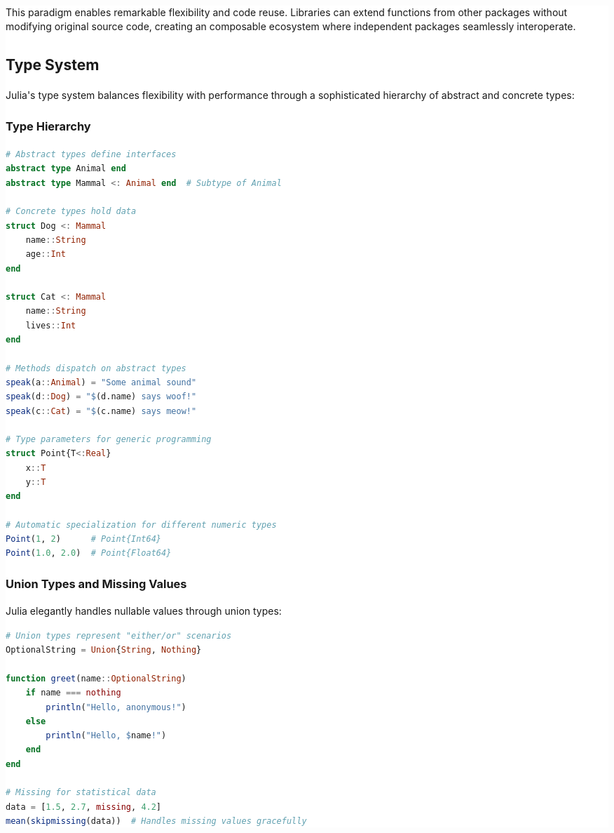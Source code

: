 This paradigm enables remarkable flexibility and code reuse. Libraries can extend functions from other packages without modifying original source code, creating an composable ecosystem where independent packages seamlessly interoperate.

## Type System

Julia's type system balances flexibility with performance through a sophisticated hierarchy of abstract and concrete types:

### Type Hierarchy

```julia
# Abstract types define interfaces
abstract type Animal end
abstract type Mammal <: Animal end  # Subtype of Animal

# Concrete types hold data
struct Dog <: Mammal
    name::String
    age::Int
end

struct Cat <: Mammal
    name::String
    lives::Int
end

# Methods dispatch on abstract types
speak(a::Animal) = "Some animal sound"
speak(d::Dog) = "$(d.name) says woof!"
speak(c::Cat) = "$(c.name) says meow!"

# Type parameters for generic programming
struct Point{T<:Real}
    x::T
    y::T
end

# Automatic specialization for different numeric types
Point(1, 2)      # Point{Int64}
Point(1.0, 2.0)  # Point{Float64}
```

### Union Types and Missing Values

Julia elegantly handles nullable values through union types:

```julia
# Union types represent "either/or" scenarios
OptionalString = Union{String, Nothing}

function greet(name::OptionalString)
    if name === nothing
        println("Hello, anonymous!")
    else
        println("Hello, $name!")
    end
end

# Missing for statistical data
data = [1.5, 2.7, missing, 4.2]
mean(skipmissing(data))  # Handles missing values gracefully
```
